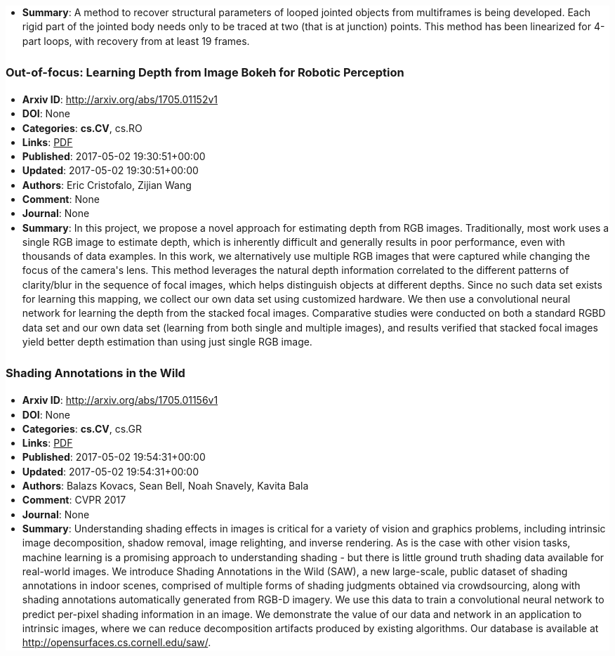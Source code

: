 - **Summary**: A method to recover structural parameters of looped jointed objects from multiframes is being developed. Each rigid part of the jointed body needs only to be traced at two (that is at junction) points.   This method has been linearized for 4-part loops, with recovery from at least 19 frames.



### Out-of-focus: Learning Depth from Image Bokeh for Robotic Perception
- **Arxiv ID**: http://arxiv.org/abs/1705.01152v1
- **DOI**: None
- **Categories**: **cs.CV**, cs.RO
- **Links**: [PDF](http://arxiv.org/pdf/1705.01152v1)
- **Published**: 2017-05-02 19:30:51+00:00
- **Updated**: 2017-05-02 19:30:51+00:00
- **Authors**: Eric Cristofalo, Zijian Wang
- **Comment**: None
- **Journal**: None
- **Summary**: In this project, we propose a novel approach for estimating depth from RGB images. Traditionally, most work uses a single RGB image to estimate depth, which is inherently difficult and generally results in poor performance, even with thousands of data examples. In this work, we alternatively use multiple RGB images that were captured while changing the focus of the camera's lens. This method leverages the natural depth information correlated to the different patterns of clarity/blur in the sequence of focal images, which helps distinguish objects at different depths. Since no such data set exists for learning this mapping, we collect our own data set using customized hardware. We then use a convolutional neural network for learning the depth from the stacked focal images. Comparative studies were conducted on both a standard RGBD data set and our own data set (learning from both single and multiple images), and results verified that stacked focal images yield better depth estimation than using just single RGB image.



### Shading Annotations in the Wild
- **Arxiv ID**: http://arxiv.org/abs/1705.01156v1
- **DOI**: None
- **Categories**: **cs.CV**, cs.GR
- **Links**: [PDF](http://arxiv.org/pdf/1705.01156v1)
- **Published**: 2017-05-02 19:54:31+00:00
- **Updated**: 2017-05-02 19:54:31+00:00
- **Authors**: Balazs Kovacs, Sean Bell, Noah Snavely, Kavita Bala
- **Comment**: CVPR 2017
- **Journal**: None
- **Summary**: Understanding shading effects in images is critical for a variety of vision and graphics problems, including intrinsic image decomposition, shadow removal, image relighting, and inverse rendering. As is the case with other vision tasks, machine learning is a promising approach to understanding shading - but there is little ground truth shading data available for real-world images. We introduce Shading Annotations in the Wild (SAW), a new large-scale, public dataset of shading annotations in indoor scenes, comprised of multiple forms of shading judgments obtained via crowdsourcing, along with shading annotations automatically generated from RGB-D imagery. We use this data to train a convolutional neural network to predict per-pixel shading information in an image. We demonstrate the value of our data and network in an application to intrinsic images, where we can reduce decomposition artifacts produced by existing algorithms. Our database is available at http://opensurfaces.cs.cornell.edu/saw/.
